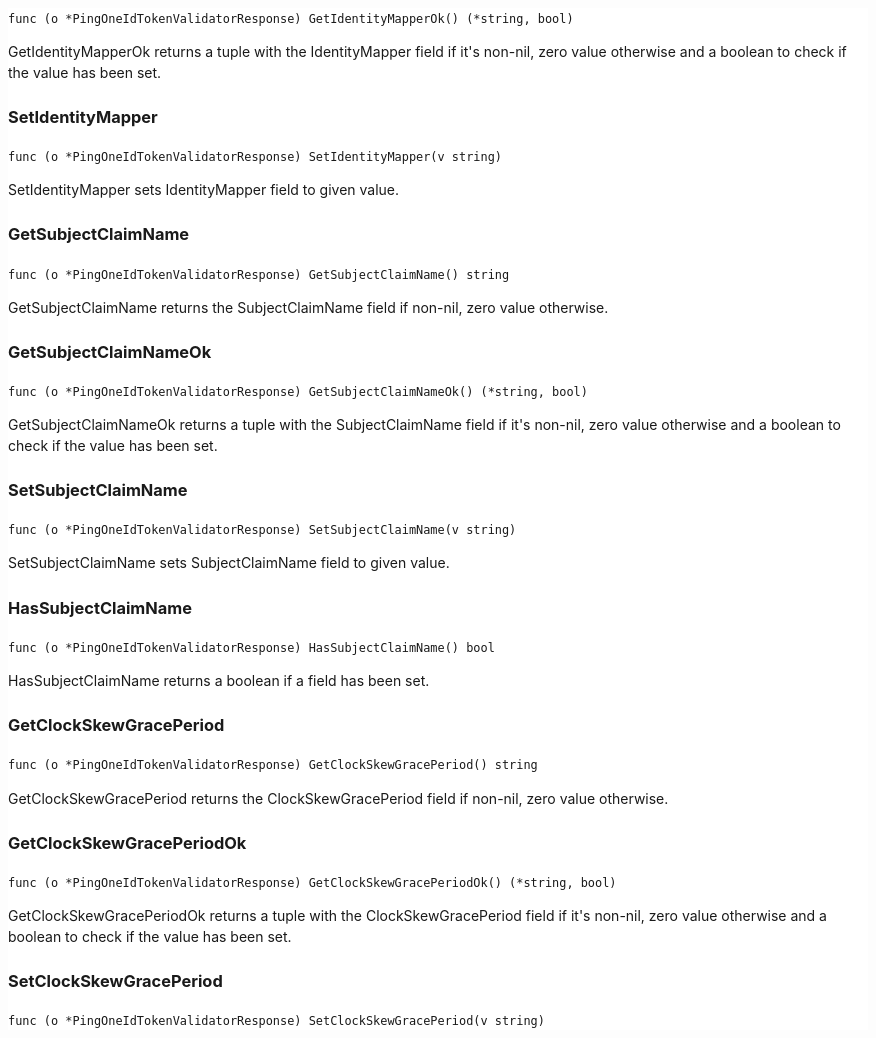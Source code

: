 `func (o *PingOneIdTokenValidatorResponse) GetIdentityMapperOk() (*string, bool)`

GetIdentityMapperOk returns a tuple with the IdentityMapper field if it's non-nil, zero value otherwise
and a boolean to check if the value has been set.

### SetIdentityMapper

`func (o *PingOneIdTokenValidatorResponse) SetIdentityMapper(v string)`

SetIdentityMapper sets IdentityMapper field to given value.


### GetSubjectClaimName

`func (o *PingOneIdTokenValidatorResponse) GetSubjectClaimName() string`

GetSubjectClaimName returns the SubjectClaimName field if non-nil, zero value otherwise.

### GetSubjectClaimNameOk

`func (o *PingOneIdTokenValidatorResponse) GetSubjectClaimNameOk() (*string, bool)`

GetSubjectClaimNameOk returns a tuple with the SubjectClaimName field if it's non-nil, zero value otherwise
and a boolean to check if the value has been set.

### SetSubjectClaimName

`func (o *PingOneIdTokenValidatorResponse) SetSubjectClaimName(v string)`

SetSubjectClaimName sets SubjectClaimName field to given value.

### HasSubjectClaimName

`func (o *PingOneIdTokenValidatorResponse) HasSubjectClaimName() bool`

HasSubjectClaimName returns a boolean if a field has been set.

### GetClockSkewGracePeriod

`func (o *PingOneIdTokenValidatorResponse) GetClockSkewGracePeriod() string`

GetClockSkewGracePeriod returns the ClockSkewGracePeriod field if non-nil, zero value otherwise.

### GetClockSkewGracePeriodOk

`func (o *PingOneIdTokenValidatorResponse) GetClockSkewGracePeriodOk() (*string, bool)`

GetClockSkewGracePeriodOk returns a tuple with the ClockSkewGracePeriod field if it's non-nil, zero value otherwise
and a boolean to check if the value has been set.

### SetClockSkewGracePeriod

`func (o *PingOneIdTokenValidatorResponse) SetClockSkewGracePeriod(v string)`
